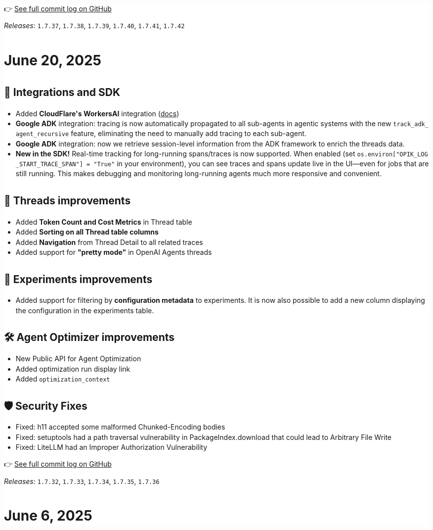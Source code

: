 👉 [See full commit log on GitHub](https://github.com/comet-ml/opik/compare/1.7.37...1.7.42)

*Releases*: `1.7.37`, `1.7.38`, `1.7.39`, `1.7.40`, `1.7.41`, `1.7.42`


# June 20, 2025

## 🔌 Integrations and SDK

* Added **CloudFlare's WorkersAI** integration ([docs](https://www.comet.com/docs/opik/reference/typescript-sdk/integrations/workers-ai))
* **Google ADK** integration: tracing is now automatically propagated to all sub-agents in agentic systems with the new `track_adk_agent_recursive` feature, eliminating the need to manually add tracing to each sub-agent.
* **Google ADK** integration: now we retrieve session-level information from the ADK framework to enrich the threads data.
* **New in the SDK!** Real-time tracking for long-running spans/traces is now supported. When enabled (set `os.environ["OPIK_LOG_START_TRACE_SPAN"] = "True"` in your environment), you can see traces and spans update live in the UI—even for jobs that are still running. This makes debugging and monitoring long-running agents much more responsive and convenient.

## 🧵 Threads improvements

* Added **Token Count and Cost Metrics** in Thread table
* Added **Sorting on all Thread table columns**
* Added **Navigation** from Thread Detail to all related traces
* Added support for **"pretty mode"** in OpenAI Agents threads

## 🧪 Experiments improvements

* Added support for filtering by **configuration metadata** to experiments. It is now also possible to add a new column displaying the configuration in the experiments table.

## 🛠 Agent Optimizer improvements

* New Public API for Agent Optimization
* Added optimization run display link
* Added `optimization_context`

## 🛡️ Security Fixes

* Fixed: h11 accepted some malformed Chunked-Encoding bodies
* Fixed: setuptools had a path traversal vulnerability in PackageIndex.download that could lead to Arbitrary File Write
* Fixed: LiteLLM had an Improper Authorization Vulnerability

👉 [See full commit log on GitHub](https://github.com/comet-ml/opik/compare/1.7.31...1.7.36)

*Releases*: `1.7.32`, `1.7.33`, `1.7.34`, `1.7.35`, `1.7.36`


# June 6, 2025
